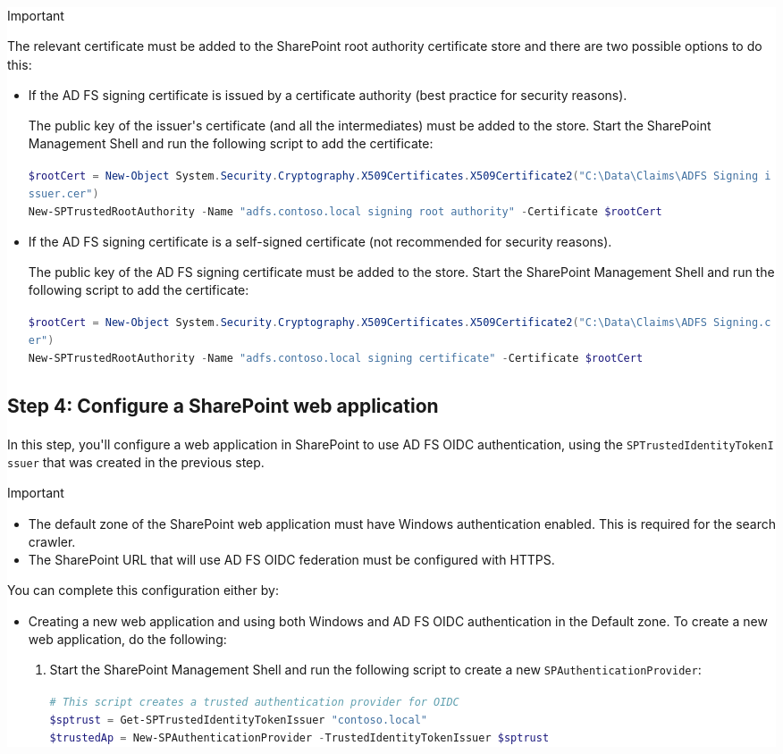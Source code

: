 > [!IMPORTANT]
> The relevant certificate must be added to the SharePoint root authority certificate store and there are two possible options to do this:
>
> - If the AD FS signing certificate is issued by a certificate authority (best practice for security reasons).
>
>     The public key of the issuer's certificate (and all the intermediates) must be added to the store. Start the SharePoint Management Shell and run the following script to add the certificate:
>
>     ```powershell
>     $rootCert = New-Object System.Security.Cryptography.X509Certificates.X509Certificate2("C:\Data\Claims\ADFS Signing issuer.cer")
>     New-SPTrustedRootAuthority -Name "adfs.contoso.local signing root authority" -Certificate $rootCert
>     ```
>
> - If the AD FS signing certificate is a self-signed certificate (not recommended for security reasons).
>
>     The public key of the AD FS signing certificate must be added to the store. Start the SharePoint Management Shell and run the following script to add the certificate:
>
>     ```powershell
>     $rootCert = New-Object System.Security.Cryptography.X509Certificates.X509Certificate2("C:\Data\Claims\ADFS Signing.cer")
>     New-SPTrustedRootAuthority -Name "adfs.contoso.local signing certificate" -Certificate $rootCert
>     ```

## Step 4: Configure a SharePoint web application

In this step, you'll configure a web application in SharePoint to use AD FS OIDC authentication, using the `SPTrustedIdentityTokenIssuer` that was created in the previous step.

> [!IMPORTANT]
>
> - The default zone of the SharePoint web application must have Windows authentication enabled. This is required for the search crawler.
> - The SharePoint URL that will use AD FS OIDC federation must be configured with HTTPS.

You can complete this configuration either by:

- Creating a new web application and using both Windows and AD FS OIDC authentication in the Default zone. To create a new web application, do the following:

  1. Start the SharePoint Management Shell and run the following script to create a new `SPAuthenticationProvider`:

     ```powershell
     # This script creates a trusted authentication provider for OIDC    
     $sptrust = Get-SPTrustedIdentityTokenIssuer "contoso.local"
     $trustedAp = New-SPAuthenticationProvider -TrustedIdentityTokenIssuer $sptrust
     ```
